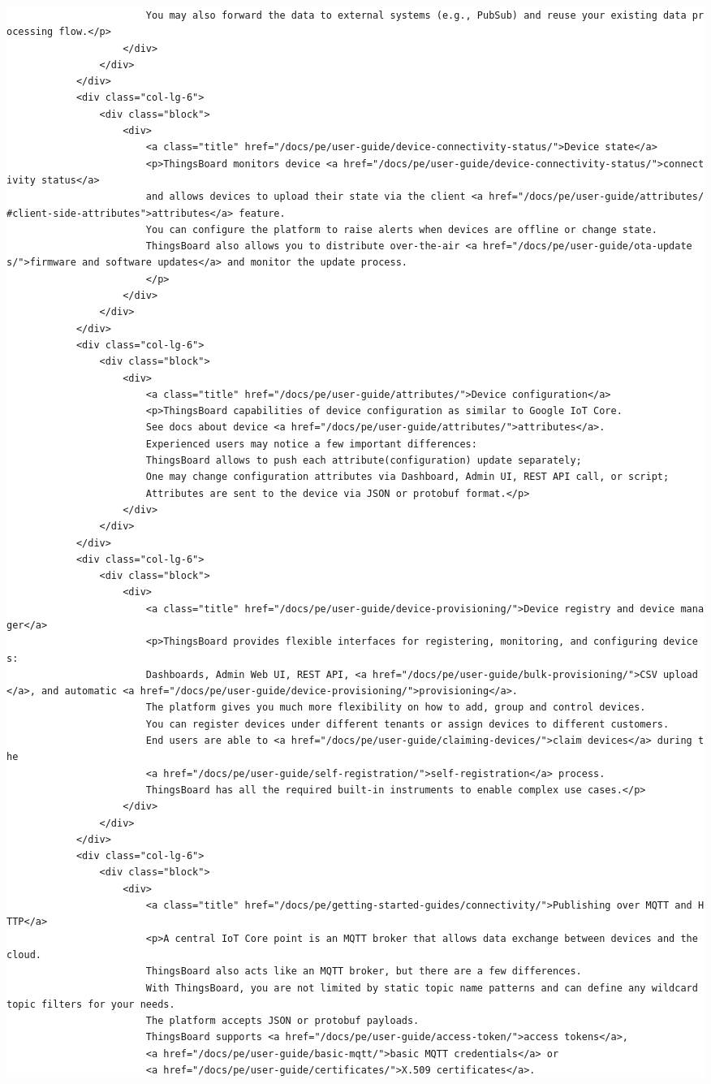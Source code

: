                             You may also forward the data to external systems (e.g., PubSub) and reuse your existing data processing flow.</p>
						</div>
					</div>
				</div>
                <div class="col-lg-6">
					<div class="block">
						<div>
							<a class="title" href="/docs/pe/user-guide/device-connectivity-status/">Device state</a>
							<p>ThingsBoard monitors device <a href="/docs/pe/user-guide/device-connectivity-status/">connectivity status</a>
                            and allows devices to upload their state via the client <a href="/docs/pe/user-guide/attributes/#client-side-attributes">attributes</a> feature.
                            You can configure the platform to raise alerts when devices are offline or change state. 
                            ThingsBoard also allows you to distribute over-the-air <a href="/docs/pe/user-guide/ota-updates/">firmware and software updates</a> and monitor the update process. 
                            </p>
						</div>
					</div>
				</div>
                <div class="col-lg-6">
					<div class="block">
						<div>
							<a class="title" href="/docs/pe/user-guide/attributes/">Device configuration</a>
							<p>ThingsBoard capabilities of device configuration as similar to Google IoT Core. 
                            See docs about device <a href="/docs/pe/user-guide/attributes/">attributes</a>.
                            Experienced users may notice a few important differences: 
                            ThingsBoard allows to push each attribute(configuration) update separately; 
                            One may change configuration attributes via Dashboard, Admin UI, REST API call, or script; 
                            Attributes are sent to the device via JSON or protobuf format.</p>
						</div>
					</div>
				</div>
                <div class="col-lg-6">
					<div class="block">
						<div>
							<a class="title" href="/docs/pe/user-guide/device-provisioning/">Device registry and device manager</a>
							<p>ThingsBoard provides flexible interfaces for registering, monitoring, and configuring devices: 
                            Dashboards, Admin Web UI, REST API, <a href="/docs/pe/user-guide/bulk-provisioning/">CSV upload</a>, and automatic <a href="/docs/pe/user-guide/device-provisioning/">provisioning</a>. 
                            The platform gives you much more flexibility on how to add, group and control devices. 
                            You can register devices under different tenants or assign devices to different customers. 
                            End users are able to <a href="/docs/pe/user-guide/claiming-devices/">claim devices</a> during the 
                            <a href="/docs/pe/user-guide/self-registration/">self-registration</a> process. 
                            ThingsBoard has all the required built-in instruments to enable complex use cases.</p>
						</div>
					</div>
				</div>
                <div class="col-lg-6">
					<div class="block">
						<div>
							<a class="title" href="/docs/pe/getting-started-guides/connectivity/">Publishing over MQTT and HTTP</a>
							<p>A central IoT Core point is an MQTT broker that allows data exchange between devices and the cloud. 
                            ThingsBoard also acts like an MQTT broker, but there are a few differences. 
                            With ThingsBoard, you are not limited by static topic name patterns and can define any wildcard topic filters for your needs.
                            The platform accepts JSON or protobuf payloads.
                            ThingsBoard supports <a href="/docs/pe/user-guide/access-token/">access tokens</a>,
                            <a href="/docs/pe/user-guide/basic-mqtt/">basic MQTT credentials</a> or
                            <a href="/docs/pe/user-guide/certificates/">X.509 certificates</a>.
